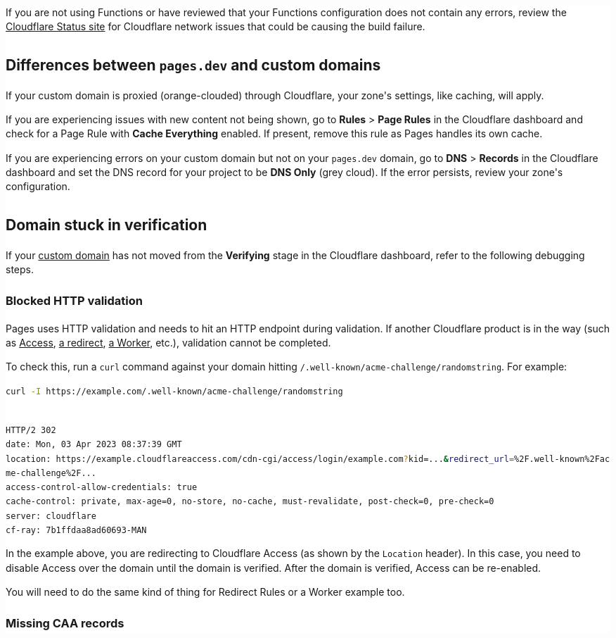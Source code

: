 If you are not using Functions or have reviewed that your Functions configuration does not contain any errors, review the [Cloudflare Status site](https://www.cloudflarestatus.com/) for Cloudflare network issues that could be causing the build failure.

## Differences between `pages.dev` and custom domains

If your custom domain is proxied (orange-clouded) through Cloudflare, your zone's settings, like caching, will apply.

If you are experiencing issues with new content not being shown, go to **Rules** > **Page Rules** in the Cloudflare dashboard and check for a Page Rule with **Cache Everything** enabled. If present, remove this rule as Pages handles its own cache.

If you are experiencing errors on your custom domain but not on your `pages.dev` domain, go to **DNS** > **Records** in the Cloudflare dashboard and set the DNS record for your project to be **DNS Only** (grey cloud). If the error persists, review your zone's configuration.

## Domain stuck in verification

If your [custom domain](/pages/configuration/custom-domains/) has not moved from the **Verifying** stage in the Cloudflare dashboard, refer to the following debugging steps.

### Blocked HTTP validation

Pages uses HTTP validation and needs to hit an HTTP endpoint during validation. If another Cloudflare product is in the way (such as [Access](/cloudflare-one/policies/access/), [a redirect](/rules/url-forwarding/), [a Worker](/workers/), etc.), validation cannot be completed.

To check this, run a `curl` command against your domain hitting `/.well-known/acme-challenge/randomstring`. For example:

```sh
curl -I https://example.com/.well-known/acme-challenge/randomstring
```

```sh output

HTTP/2 302
date: Mon, 03 Apr 2023 08:37:39 GMT
location: https://example.cloudflareaccess.com/cdn-cgi/access/login/example.com?kid=...&redirect_url=%2F.well-known%2Facme-challenge%2F...
access-control-allow-credentials: true
cache-control: private, max-age=0, no-store, no-cache, must-revalidate, post-check=0, pre-check=0
server: cloudflare
cf-ray: 7b1ffdaa8ad60693-MAN
```

In the example above, you are redirecting to Cloudflare Access (as shown by the `Location` header). In this case, you need to disable Access over the domain until the domain is verified. After the domain is verified, Access can be re-enabled.

You will need to do the same kind of thing for Redirect Rules or a Worker example too.

### Missing CAA records
